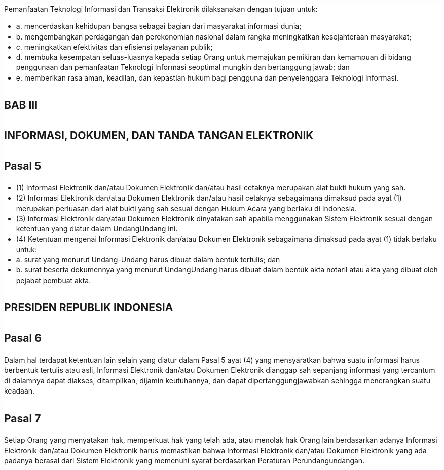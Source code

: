 Pemanfaatan  Teknologi  Informasi  dan  Transaksi  Elektronik dilaksanakan dengan tujuan untuk:

- a. mencerdaskan      kehidupan      bangsa      sebagai      bagian      dari masyarakat informasi dunia;
- b. mengembangkan  perdagangan  dan  perekonomian  nasional  dalam rangka meningkatkan kesejahteraan masyarakat;
- c. meningkatkan efektivitas dan efisiensi pelayanan publik;
- d. membuka  kesempatan  seluas-luasnya  kepada  setiap  Orang untuk  memajukan  pemikiran  dan  kemampuan  di  bidang penggunaan  dan  pemanfaatan  Teknologi  Informasi  seoptimal mungkin dan bertanggung jawab; dan
- e. memberikan  rasa  aman,  keadilan,  dan  kepastian  hukum  bagi pengguna dan penyelenggara Teknologi Informasi.

## BAB III

## INFORMASI, DOKUMEN, DAN TANDA TANGAN ELEKTRONIK

## Pasal 5

- (1) Informasi    Elektronik    dan/atau    Dokumen    Elektronik dan/atau  hasil  cetaknya  merupakan  alat  bukti  hukum  yang sah.
- (2) Informasi    Elektronik    dan/atau    Dokumen    Elektronik dan/atau hasil cetaknya sebagaimana dimaksud pada ayat  (1) merupakan  perluasan  dari  alat  bukti  yang  sah  sesuai dengan Hukum Acara yang berlaku di Indonesia.
- (3) Informasi    Elektronik    dan/atau    Dokumen    Elektronik dinyatakan  sah  apabila  menggunakan  Sistem  Elektronik sesuai   dengan   ketentuan   yang   diatur   dalam   UndangUndang ini.
- (4) Ketentuan    mengenai    Informasi    Elektronik    dan/atau Dokumen Elektronik sebagaimana dimaksud pada ayat (1)  tidak berlaku untuk:
- a. surat   yang   menurut   Undang-Undang   harus   dibuat  dalam bentuk tertulis; dan
- b. surat   beserta   dokumennya   yang   menurut   UndangUndang  harus  dibuat  dalam  bentuk  akta  notaril  atau akta yang dibuat oleh pejabat pembuat akta.



## PRESIDEN REPUBLIK INDONESIA

## Pasal 6

Dalam  hal  terdapat  ketentuan  lain  selain  yang  diatur  dalam Pasal  5  ayat  (4)  yang  mensyaratkan  bahwa  suatu  informasi harus   berbentuk   tertulis   atau   asli,   Informasi   Elektronik dan/atau   Dokumen   Elektronik   dianggap   sah   sepanjang informasi   yang   tercantum   di   dalamnya   dapat   diakses, ditampilkan,       dijamin       keutuhannya,       dan       dapat dipertanggungjawabkan sehingga menerangkan suatu keadaan.

## Pasal 7

Setiap  Orang  yang  menyatakan  hak,  memperkuat  hak  yang telah  ada,  atau  menolak  hak  Orang  lain  berdasarkan  adanya Informasi   Elektronik   dan/atau   Dokumen   Elektronik   harus memastikan  bahwa  Informasi  Elektronik  dan/atau  Dokumen Elektronik  yang  ada  padanya  berasal  dari  Sistem  Elektronik yang   memenuhi   syarat   berdasarkan   Peraturan   Perundangundangan.
